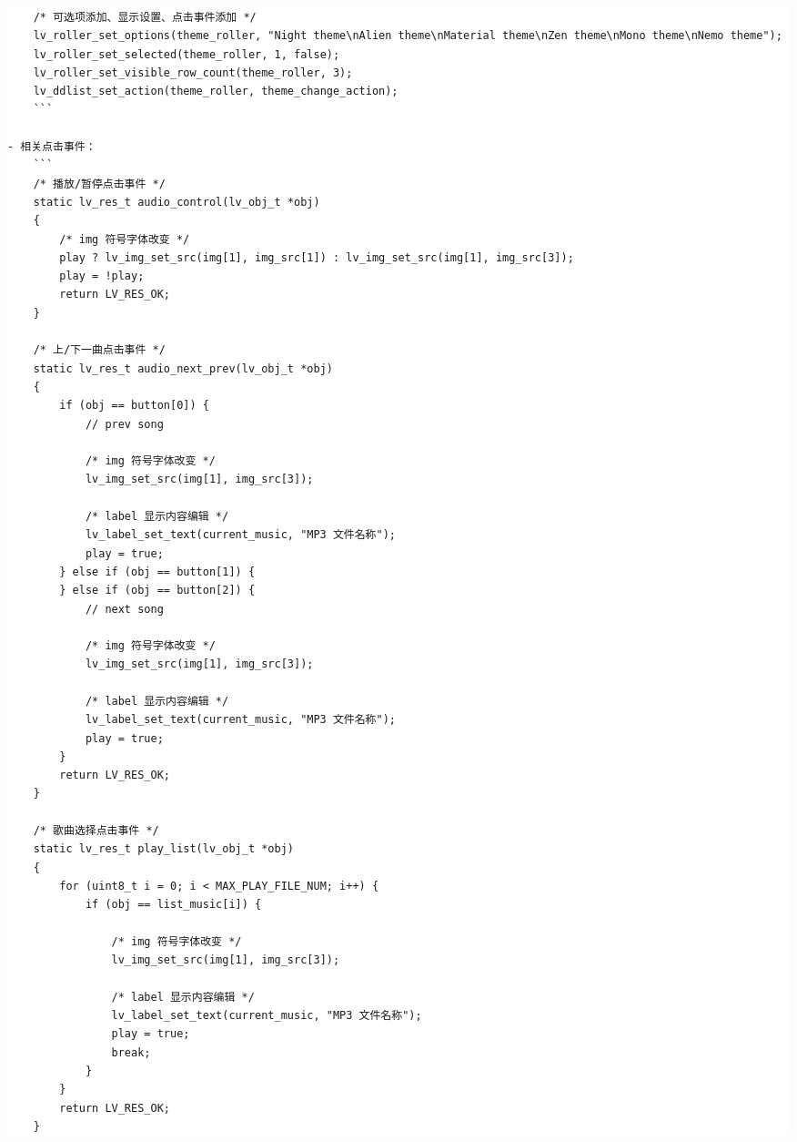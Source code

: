         /* 可选项添加、显示设置、点击事件添加 */
        lv_roller_set_options(theme_roller, "Night theme\nAlien theme\nMaterial theme\nZen theme\nMono theme\nNemo theme");
        lv_roller_set_selected(theme_roller, 1, false);
        lv_roller_set_visible_row_count(theme_roller, 3);
        lv_ddlist_set_action(theme_roller, theme_change_action);
        ```

    - 相关点击事件：
        ```
        /* 播放/暂停点击事件 */
        static lv_res_t audio_control(lv_obj_t *obj)
        {
            /* img 符号字体改变 */
            play ? lv_img_set_src(img[1], img_src[1]) : lv_img_set_src(img[1], img_src[3]);
            play = !play;
            return LV_RES_OK;
        }

        /* 上/下一曲点击事件 */
        static lv_res_t audio_next_prev(lv_obj_t *obj)
        {
            if (obj == button[0]) {
                // prev song

                /* img 符号字体改变 */
                lv_img_set_src(img[1], img_src[3]);

                /* label 显示内容编辑 */
                lv_label_set_text(current_music, "MP3 文件名称");
                play = true;
            } else if (obj == button[1]) {
            } else if (obj == button[2]) {
                // next song

                /* img 符号字体改变 */
                lv_img_set_src(img[1], img_src[3]);

                /* label 显示内容编辑 */
                lv_label_set_text(current_music, "MP3 文件名称");
                play = true;
            }
            return LV_RES_OK;
        }

        /* 歌曲选择点击事件 */
        static lv_res_t play_list(lv_obj_t *obj)
        {
            for (uint8_t i = 0; i < MAX_PLAY_FILE_NUM; i++) {
                if (obj == list_music[i]) {

                    /* img 符号字体改变 */
                    lv_img_set_src(img[1], img_src[3]);

                    /* label 显示内容编辑 */
                    lv_label_set_text(current_music, "MP3 文件名称");
                    play = true;
                    break;
                }
            }
            return LV_RES_OK;
        }
